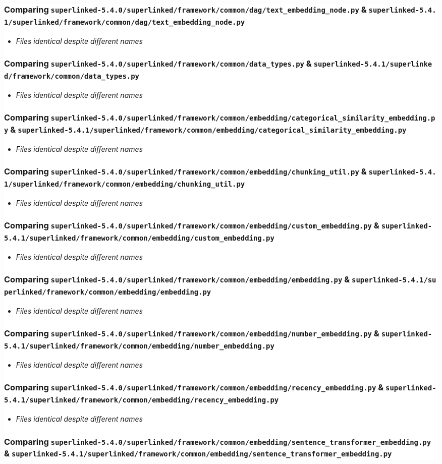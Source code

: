 ### Comparing `superlinked-5.4.0/superlinked/framework/common/dag/text_embedding_node.py` & `superlinked-5.4.1/superlinked/framework/common/dag/text_embedding_node.py`

 * *Files identical despite different names*

### Comparing `superlinked-5.4.0/superlinked/framework/common/data_types.py` & `superlinked-5.4.1/superlinked/framework/common/data_types.py`

 * *Files identical despite different names*

### Comparing `superlinked-5.4.0/superlinked/framework/common/embedding/categorical_similarity_embedding.py` & `superlinked-5.4.1/superlinked/framework/common/embedding/categorical_similarity_embedding.py`

 * *Files identical despite different names*

### Comparing `superlinked-5.4.0/superlinked/framework/common/embedding/chunking_util.py` & `superlinked-5.4.1/superlinked/framework/common/embedding/chunking_util.py`

 * *Files identical despite different names*

### Comparing `superlinked-5.4.0/superlinked/framework/common/embedding/custom_embedding.py` & `superlinked-5.4.1/superlinked/framework/common/embedding/custom_embedding.py`

 * *Files identical despite different names*

### Comparing `superlinked-5.4.0/superlinked/framework/common/embedding/embedding.py` & `superlinked-5.4.1/superlinked/framework/common/embedding/embedding.py`

 * *Files identical despite different names*

### Comparing `superlinked-5.4.0/superlinked/framework/common/embedding/number_embedding.py` & `superlinked-5.4.1/superlinked/framework/common/embedding/number_embedding.py`

 * *Files identical despite different names*

### Comparing `superlinked-5.4.0/superlinked/framework/common/embedding/recency_embedding.py` & `superlinked-5.4.1/superlinked/framework/common/embedding/recency_embedding.py`

 * *Files identical despite different names*

### Comparing `superlinked-5.4.0/superlinked/framework/common/embedding/sentence_transformer_embedding.py` & `superlinked-5.4.1/superlinked/framework/common/embedding/sentence_transformer_embedding.py`
